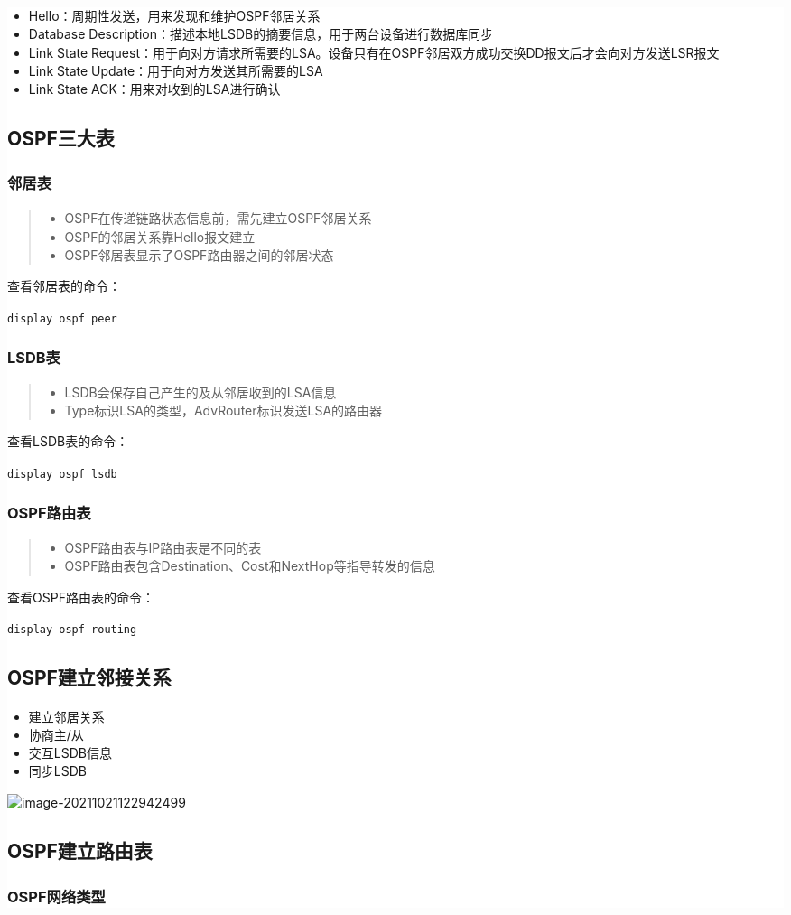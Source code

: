 - Hello：周期性发送，用来发现和维护OSPF邻居关系
- Database Description：描述本地LSDB的摘要信息，用于两台设备进行数据库同步
- Link State Request：用于向对方请求所需要的LSA。设备只有在OSPF邻居双方成功交换DD报文后才会向对方发送LSR报文
- Link State Update：用于向对方发送其所需要的LSA
- Link State ACK：用来对收到的LSA进行确认

## OSPF三大表

### 邻居表

> - OSPF在传递链路状态信息前，需先建立OSPF邻居关系
> - OSPF的邻居关系靠Hello报文建立
> - OSPF邻居表显示了OSPF路由器之间的邻居状态

查看邻居表的命令：

```
display ospf peer
```

### LSDB表

>- LSDB会保存自己产生的及从邻居收到的LSA信息
>- Type标识LSA的类型，AdvRouter标识发送LSA的路由器

查看LSDB表的命令：

```
display ospf lsdb
```

### OSPF路由表

> - OSPF路由表与IP路由表是不同的表
> - OSPF路由表包含Destination、Cost和NextHop等指导转发的信息

查看OSPF路由表的命令：

```
display ospf routing
```

## OSPF建立邻接关系

- 建立邻居关系
- 协商主/从
- 交互LSDB信息
- 同步LSDB

![image-20211021122942499](https://cdn.jsdelivr.net/gh/SC-WSKun/HexoStaticFile/img/image-20211021122942499.png)

## OSPF建立路由表

### OSPF网络类型
